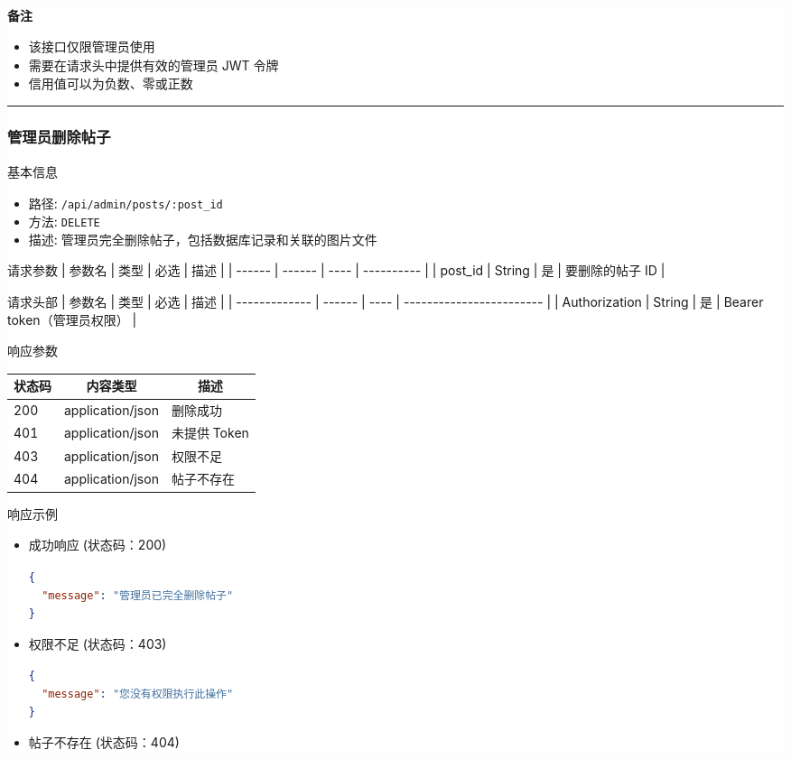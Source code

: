 **备注**

- 该接口仅限管理员使用
- 需要在请求头中提供有效的管理员 JWT 令牌
- 信用值可以为负数、零或正数

---

### 管理员删除帖子

基本信息

- 路径: `/api/admin/posts/:post_id`
- 方法: `DELETE`
- 描述: 管理员完全删除帖子，包括数据库记录和关联的图片文件

请求参数
| 参数名 | 类型 | 必选 | 描述 |
| ------ | ------ | ---- | ---------- |
| post_id | String | 是 | 要删除的帖子 ID |

请求头部
| 参数名 | 类型 | 必选 | 描述 |
| ------------- | ------ | ---- | ------------------------ |
| Authorization | String | 是 | Bearer token（管理员权限） |

响应参数

| 状态码 | 内容类型         | 描述         |
| ------ | ---------------- | ------------ |
| 200    | application/json | 删除成功     |
| 401    | application/json | 未提供 Token |
| 403    | application/json | 权限不足     |
| 404    | application/json | 帖子不存在   |

响应示例

- 成功响应 (状态码：200)

  ```json
  {
    "message": "管理员已完全删除帖子"
  }
  ```

- 权限不足 (状态码：403)

  ```json
  {
    "message": "您没有权限执行此操作"
  }
  ```

- 帖子不存在 (状态码：404)
